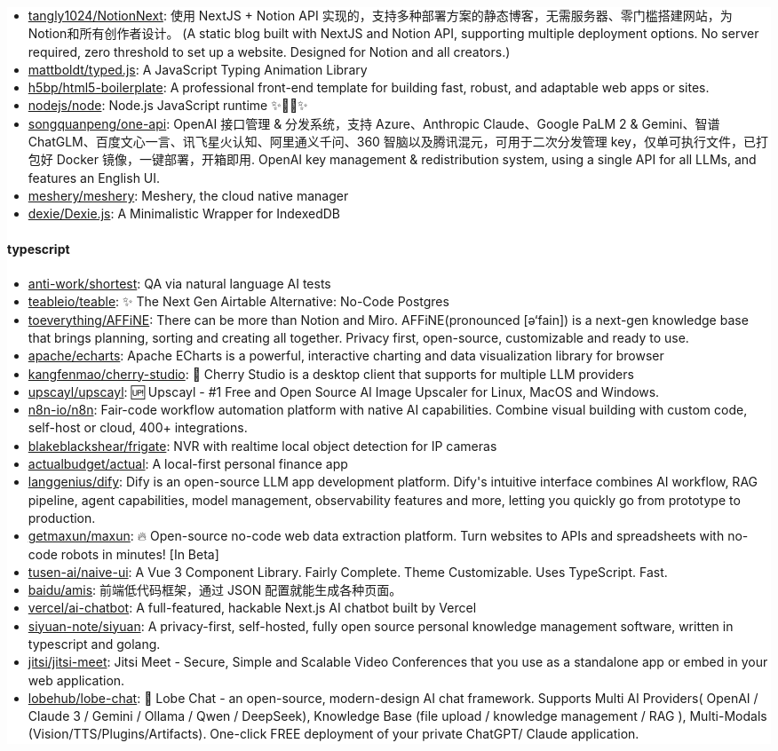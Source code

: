 * [tangly1024/NotionNext](https://github.com/tangly1024/NotionNext): 使用 NextJS + Notion API 实现的，支持多种部署方案的静态博客，无需服务器、零门槛搭建网站，为Notion和所有创作者设计。 (A static blog built with NextJS and Notion API, supporting multiple deployment options. No server required, zero threshold to set up a website. Designed for Notion and all creators.)
* [mattboldt/typed.js](https://github.com/mattboldt/typed.js): A JavaScript Typing Animation Library
* [h5bp/html5-boilerplate](https://github.com/h5bp/html5-boilerplate): A professional front-end template for building fast, robust, and adaptable web apps or sites.
* [nodejs/node](https://github.com/nodejs/node): Node.js JavaScript runtime ✨🐢🚀✨
* [songquanpeng/one-api](https://github.com/songquanpeng/one-api): OpenAI 接口管理 & 分发系统，支持 Azure、Anthropic Claude、Google PaLM 2 & Gemini、智谱 ChatGLM、百度文心一言、讯飞星火认知、阿里通义千问、360 智脑以及腾讯混元，可用于二次分发管理 key，仅单可执行文件，已打包好 Docker 镜像，一键部署，开箱即用. OpenAI key management & redistribution system, using a single API for all LLMs, and features an English UI.
* [meshery/meshery](https://github.com/meshery/meshery): Meshery, the cloud native manager
* [dexie/Dexie.js](https://github.com/dexie/Dexie.js): A Minimalistic Wrapper for IndexedDB

#### typescript
* [anti-work/shortest](https://github.com/anti-work/shortest): QA via natural language AI tests
* [teableio/teable](https://github.com/teableio/teable): ✨ The Next Gen Airtable Alternative: No-Code Postgres
* [toeverything/AFFiNE](https://github.com/toeverything/AFFiNE): There can be more than Notion and Miro. AFFiNE(pronounced [ə‘fain]) is a next-gen knowledge base that brings planning, sorting and creating all together. Privacy first, open-source, customizable and ready to use.
* [apache/echarts](https://github.com/apache/echarts): Apache ECharts is a powerful, interactive charting and data visualization library for browser
* [kangfenmao/cherry-studio](https://github.com/kangfenmao/cherry-studio): 🍒 Cherry Studio is a desktop client that supports for multiple LLM providers
* [upscayl/upscayl](https://github.com/upscayl/upscayl): 🆙 Upscayl - #1 Free and Open Source AI Image Upscaler for Linux, MacOS and Windows.
* [n8n-io/n8n](https://github.com/n8n-io/n8n): Fair-code workflow automation platform with native AI capabilities. Combine visual building with custom code, self-host or cloud, 400+ integrations.
* [blakeblackshear/frigate](https://github.com/blakeblackshear/frigate): NVR with realtime local object detection for IP cameras
* [actualbudget/actual](https://github.com/actualbudget/actual): A local-first personal finance app
* [langgenius/dify](https://github.com/langgenius/dify): Dify is an open-source LLM app development platform. Dify's intuitive interface combines AI workflow, RAG pipeline, agent capabilities, model management, observability features and more, letting you quickly go from prototype to production.
* [getmaxun/maxun](https://github.com/getmaxun/maxun): 🔥 Open-source no-code web data extraction platform. Turn websites to APIs and spreadsheets with no-code robots in minutes! [In Beta]
* [tusen-ai/naive-ui](https://github.com/tusen-ai/naive-ui): A Vue 3 Component Library. Fairly Complete. Theme Customizable. Uses TypeScript. Fast.
* [baidu/amis](https://github.com/baidu/amis): 前端低代码框架，通过 JSON 配置就能生成各种页面。
* [vercel/ai-chatbot](https://github.com/vercel/ai-chatbot): A full-featured, hackable Next.js AI chatbot built by Vercel
* [siyuan-note/siyuan](https://github.com/siyuan-note/siyuan): A privacy-first, self-hosted, fully open source personal knowledge management software, written in typescript and golang.
* [jitsi/jitsi-meet](https://github.com/jitsi/jitsi-meet): Jitsi Meet - Secure, Simple and Scalable Video Conferences that you use as a standalone app or embed in your web application.
* [lobehub/lobe-chat](https://github.com/lobehub/lobe-chat): 🤯 Lobe Chat - an open-source, modern-design AI chat framework. Supports Multi AI Providers( OpenAI / Claude 3 / Gemini / Ollama / Qwen / DeepSeek), Knowledge Base (file upload / knowledge management / RAG ), Multi-Modals (Vision/TTS/Plugins/Artifacts). One-click FREE deployment of your private ChatGPT/ Claude application.
